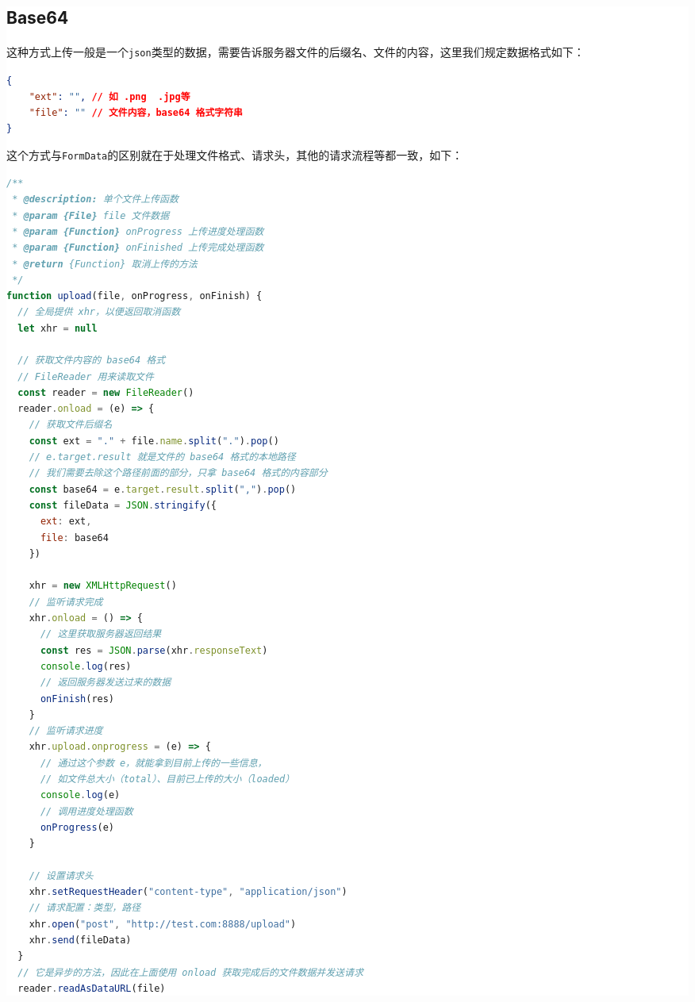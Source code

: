 ## Base64

这种方式上传一般是一个`json`类型的数据，需要告诉服务器文件的后缀名、文件的内容，这里我们规定数据格式如下：

```json
{
    "ext": "", // 如 .png  .jpg等
    "file": "" // 文件内容，base64 格式字符串
}
```

这个方式与`FormData`的区别就在于处理文件格式、请求头，其他的请求流程等都一致，如下：

```js
/**
 * @description: 单个文件上传函数
 * @param {File} file 文件数据
 * @param {Function} onProgress 上传进度处理函数
 * @param {Function} onFinished 上传完成处理函数
 * @return {Function} 取消上传的方法
 */
function upload(file, onProgress, onFinish) {
  // 全局提供 xhr，以便返回取消函数
  let xhr = null

  // 获取文件内容的 base64 格式
  // FileReader 用来读取文件
  const reader = new FileReader()
  reader.onload = (e) => {
    // 获取文件后缀名
    const ext = "." + file.name.split(".").pop()
    // e.target.result 就是文件的 base64 格式的本地路径
    // 我们需要去除这个路径前面的部分，只拿 base64 格式的内容部分
    const base64 = e.target.result.split(",").pop()
    const fileData = JSON.stringify({
      ext: ext,
      file: base64
    })

    xhr = new XMLHttpRequest()
    // 监听请求完成
    xhr.onload = () => {
      // 这里获取服务器返回结果
      const res = JSON.parse(xhr.responseText)
      console.log(res)
      // 返回服务器发送过来的数据
      onFinish(res)
    }
    // 监听请求进度
    xhr.upload.onprogress = (e) => {
      // 通过这个参数 e，就能拿到目前上传的一些信息，
      // 如文件总大小（total）、目前已上传的大小（loaded）
      console.log(e)
      // 调用进度处理函数
      onProgress(e)
    }

    // 设置请求头
    xhr.setRequestHeader("content-type", "application/json")
    // 请求配置：类型，路径
    xhr.open("post", "http://test.com:8888/upload")
    xhr.send(fileData)
  }
  // 它是异步的方法，因此在上面使用 onload 获取完成后的文件数据并发送请求
  reader.readAsDataURL(file)
```